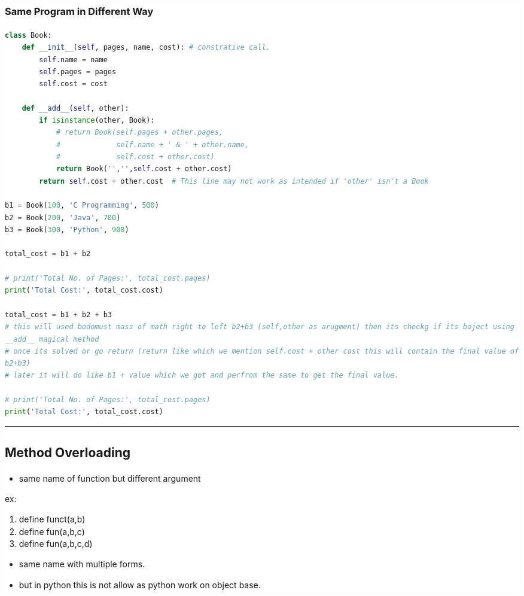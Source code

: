 
### Same Program in Different Way

```python
class Book:
    def __init__(self, pages, name, cost): # constrative call. 
        self.name = name
        self.pages = pages
        self.cost = cost

    def __add__(self, other):
        if isinstance(other, Book):
            # return Book(self.pages + other.pages,
            #             self.name + ' & ' + other.name,
            #             self.cost + other.cost)
            return Book('','',self.cost + other.cost)            
        return self.cost + other.cost  # This line may not work as intended if 'other' isn't a Book

b1 = Book(100, 'C Programming', 500)
b2 = Book(200, 'Java', 700)
b3 = Book(300, 'Python', 900)

total_cost = b1 + b2

# print('Total No. of Pages:', total_cost.pages)
print('Total Cost:', total_cost.cost)

total_cost = b1 + b2 + b3
# this will used bodomust mass of math right to left b2+b3 (self,other as arugment) then its checkg if its boject using __add__ magical method
# once its solved or go return (return like which we mention self.cost + other cost this will contain the final value of b2+b3)
# later it will do like b1 + value which we got and perfrom the same to get the final value. 

# print('Total No. of Pages:', total_cost.pages)
print('Total Cost:', total_cost.cost)
```

---

## Method Overloading

* same name of function but different argument

ex:

1. define funct(a,b)
2. define fun(a,b,c)
3. define fun(a,b,c,d)

* same name with multiple forms.

* but in python this is not allow as python work on object base.
